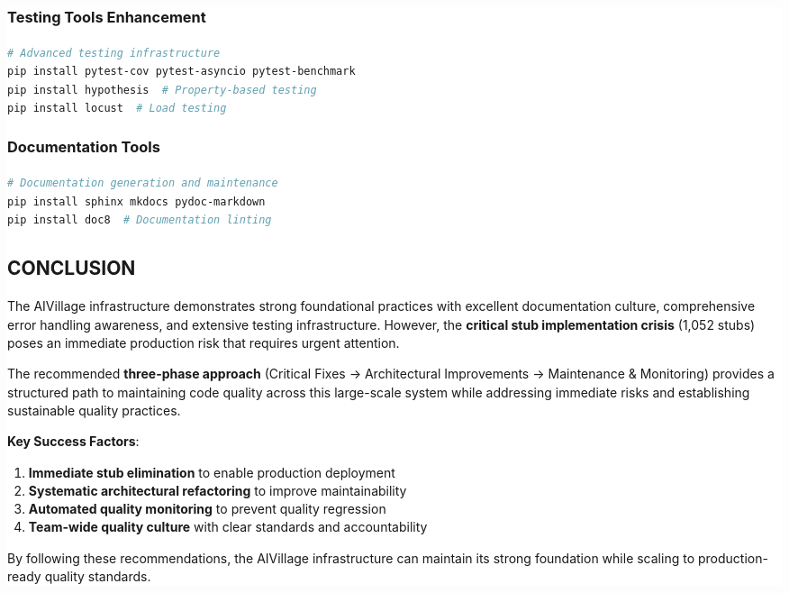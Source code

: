 ### Testing Tools Enhancement
```bash
# Advanced testing infrastructure
pip install pytest-cov pytest-asyncio pytest-benchmark
pip install hypothesis  # Property-based testing
pip install locust  # Load testing
```

### Documentation Tools
```bash
# Documentation generation and maintenance
pip install sphinx mkdocs pydoc-markdown
pip install doc8  # Documentation linting
```

## CONCLUSION

The AIVillage infrastructure demonstrates strong foundational practices with excellent documentation culture, comprehensive error handling awareness, and extensive testing infrastructure. However, the **critical stub implementation crisis** (1,052 stubs) poses an immediate production risk that requires urgent attention.

The recommended **three-phase approach** (Critical Fixes → Architectural Improvements → Maintenance & Monitoring) provides a structured path to maintaining code quality across this large-scale system while addressing immediate risks and establishing sustainable quality practices.

**Key Success Factors**:
1. **Immediate stub elimination** to enable production deployment
2. **Systematic architectural refactoring** to improve maintainability  
3. **Automated quality monitoring** to prevent quality regression
4. **Team-wide quality culture** with clear standards and accountability

By following these recommendations, the AIVillage infrastructure can maintain its strong foundation while scaling to production-ready quality standards.